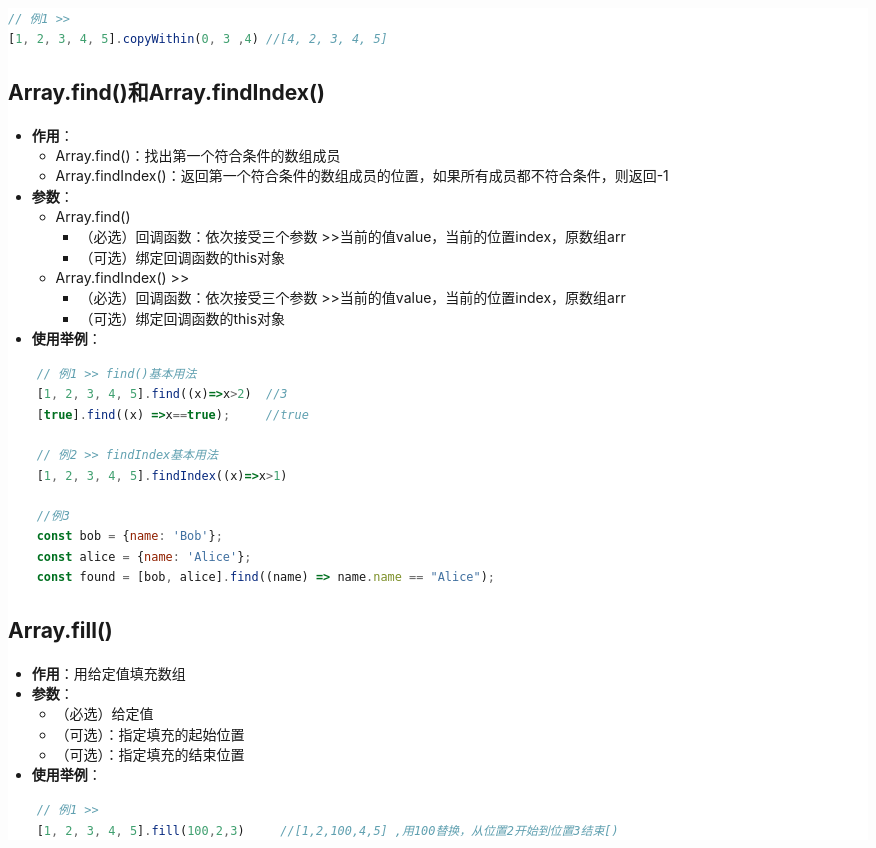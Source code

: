 

```javascript
// 例1 >>
[1, 2, 3, 4, 5].copyWithin(0, 3 ,4) //[4, 2, 3, 4, 5]
```






## Array.find()和Array.findIndex()
- **作用**：
    - Array.find()：找出第一个符合条件的数组成员
    - Array.findIndex()：返回第一个符合条件的数组成员的位置，如果所有成员都不符合条件，则返回-1
- **参数**：
    - Array.find()
        - （必选）回调函数：依次接受三个参数 >>当前的值value，当前的位置index，原数组arr
        - （可选）绑定回调函数的this对象
    - Array.findIndex() >>
        - （必选）回调函数：依次接受三个参数 >>当前的值value，当前的位置index，原数组arr
        - （可选）绑定回调函数的this对象
- **使用举例**：
```javascript
    // 例1 >> find()基本用法
    [1, 2, 3, 4, 5].find((x)=>x>2)  //3
    [true].find((x) =>x==true);     //true

    // 例2 >> findIndex基本用法
    [1, 2, 3, 4, 5].findIndex((x)=>x>1)

    //例3
    const bob = {name: 'Bob'};
    const alice = {name: 'Alice'};
    const found = [bob, alice].find((name) => name.name == "Alice");
```







## Array.fill()


- **作用**：用给定值填充数组
- **参数**：
    - （必选）给定值
    - （可选）：指定填充的起始位置
    - （可选）：指定填充的结束位置
- **使用举例**：
```javascript
    // 例1 >>
    [1, 2, 3, 4, 5].fill(100,2,3)     //[1,2,100,4,5] ,用100替换，从位置2开始到位置3结束[)
```
